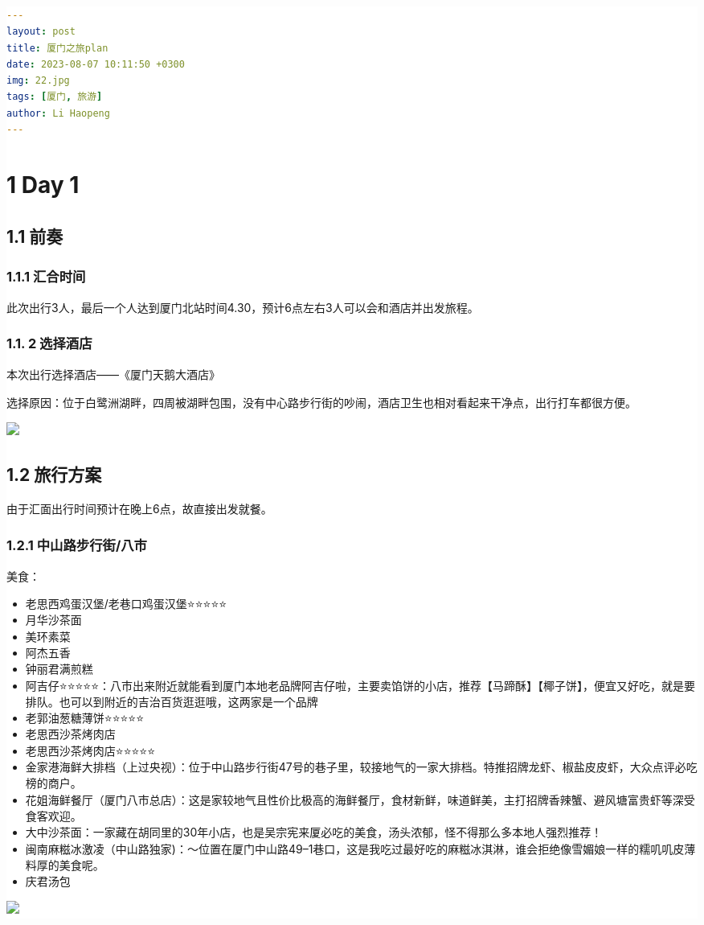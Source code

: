 ```yaml
---
layout: post
title: 厦门之旅plan
date: 2023-08-07 10:11:50 +0300
img: 22.jpg
tags: [厦门, 旅游]
author: Li Haopeng
---
```


# 1 Day 1
## 1.1 前奏

### 1.1.1 汇合时间

此次出行3人，最后一个人达到厦门北站时间4.30，预计6点左右3人可以会和酒店并出发旅程。

### 1.1. 2 选择酒店

本次出行选择酒店——《厦门天鹅大酒店》

选择原因：位于白鹭洲湖畔，四周被湖畔包围，没有中心路步行街的吵闹，酒店卫生也相对看起来干净点，出行打车都很方便。

![]({{site.baseurl}}/images/厦门之旅/1.jpg)

## 1.2 旅行方案

由于汇面出行时间预计在晚上6点，故直接出发就餐。

### 1.2.1 中山路步行街/八市

美食：

* 老思西鸡蛋汉堡/老巷口鸡蛋汉堡⭐️⭐️⭐️⭐️⭐️
* 月华沙茶面
* 美环素菜
* 阿杰五香
* 钟丽君满煎糕
* 阿吉仔⭐️⭐️⭐️⭐️⭐️：八市出来附近就能看到厦门本地老品牌阿吉仔啦，主要卖馅饼的小店，推荐【马蹄酥】【椰子饼】，便宜又好吃，就是要排队。也可以到附近的吉治百货逛逛哦，这两家是一个品牌
* 老郭油葱糖薄饼⭐️⭐️⭐️⭐️⭐️
* 老思西沙茶烤肉店
* 老思西沙茶烤肉店⭐️⭐️⭐️⭐️⭐️
* 金家港海鲜大排档（上过央视）：位于中山路步行街47号的巷子里，较接地气的一家大排档。特推招牌龙虾、椒盐皮皮虾，大众点评必吃榜的商户。
* 花姐海鲜餐厅（厦门八市总店）：这是家较地气且性价比极高的海鲜餐厅，食材新鲜，味道鲜美，主打招牌香辣蟹、避风塘富贵虾等深受食客欢迎。
* 大中沙茶面：一家藏在胡同里的30年小店，也是吴宗宪来厦必吃的美食，汤头浓郁，怪不得那么多本地人强烈推荐！
* 闽南麻糍冰激凌（中山路独家)：～位置在厦门中山路49–1巷口，这是我吃过最好吃的麻糍冰淇淋，谁会拒绝像雪媚娘一样的糯叽叽皮薄料厚的美食呢。
* 庆君汤包

![]({{site.baseurl}}/images/厦门之旅/2.jpg)

